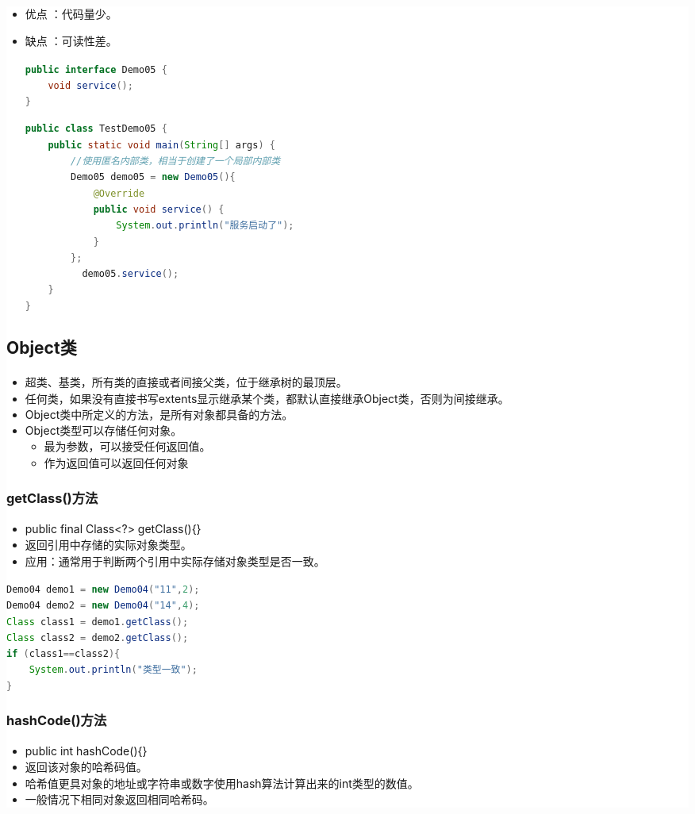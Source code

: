 - 优点 ：代码量少。

- 缺点 ：可读性差。

  ```java
  public interface Demo05 {
      void service();
  }
  ```

  ```java
  public class TestDemo05 {
      public static void main(String[] args) {
          //使用匿名内部类，相当于创建了一个局部内部类
          Demo05 demo05 = new Demo05(){
              @Override
              public void service() {
                  System.out.println("服务启动了");
              }
          };
        	demo05.service();
      }
  }
  ```

## Object类

- 超类、基类，所有类的直接或者间接父类，位于继承树的最顶层。
- 任何类，如果没有直接书写extents显示继承某个类，都默认直接继承Object类，否则为间接继承。
- Object类中所定义的方法，是所有对象都具备的方法。
- Object类型可以存储任何对象。
  - 最为参数，可以接受任何返回值。
  - 作为返回值可以返回任何对象

### getClass()方法

- public final Class<?> getClass(){}
- 返回引用中存储的实际对象类型。
- 应用：通常用于判断两个引用中实际存储对象类型是否一致。

```java
Demo04 demo1 = new Demo04("11",2);
Demo04 demo2 = new Demo04("14",4);
Class class1 = demo1.getClass();
Class class2 = demo2.getClass();
if (class1==class2){
    System.out.println("类型一致");
}
```

### hashCode()方法

- public int hashCode(){}
- 返回该对象的哈希码值。
- 哈希值更具对象的地址或字符串或数字使用hash算法计算出来的int类型的数值。
- 一般情况下相同对象返回相同哈希码。
